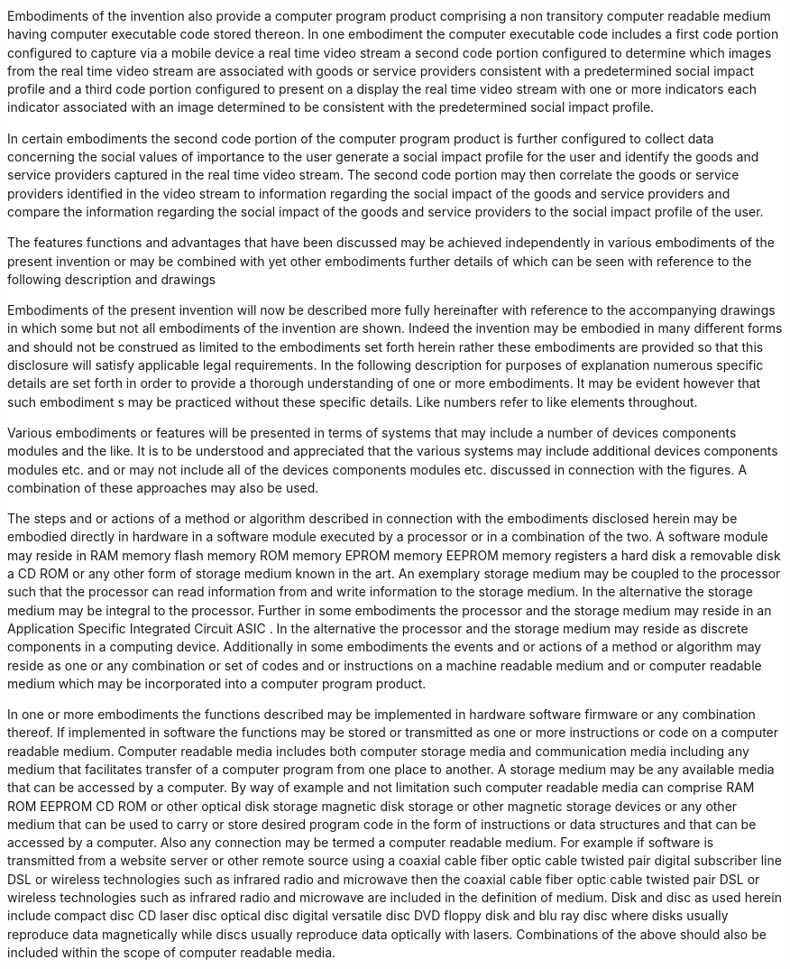 Embodiments of the invention also provide a computer program product comprising a non transitory computer readable medium having computer executable code stored thereon. In one embodiment the computer executable code includes a first code portion configured to capture via a mobile device a real time video stream a second code portion configured to determine which images from the real time video stream are associated with goods or service providers consistent with a predetermined social impact profile and a third code portion configured to present on a display the real time video stream with one or more indicators each indicator associated with an image determined to be consistent with the predetermined social impact profile.

In certain embodiments the second code portion of the computer program product is further configured to collect data concerning the social values of importance to the user generate a social impact profile for the user and identify the goods and service providers captured in the real time video stream. The second code portion may then correlate the goods or service providers identified in the video stream to information regarding the social impact of the goods and service providers and compare the information regarding the social impact of the goods and service providers to the social impact profile of the user.

The features functions and advantages that have been discussed may be achieved independently in various embodiments of the present invention or may be combined with yet other embodiments further details of which can be seen with reference to the following description and drawings

Embodiments of the present invention will now be described more fully hereinafter with reference to the accompanying drawings in which some but not all embodiments of the invention are shown. Indeed the invention may be embodied in many different forms and should not be construed as limited to the embodiments set forth herein rather these embodiments are provided so that this disclosure will satisfy applicable legal requirements. In the following description for purposes of explanation numerous specific details are set forth in order to provide a thorough understanding of one or more embodiments. It may be evident however that such embodiment s may be practiced without these specific details. Like numbers refer to like elements throughout.

Various embodiments or features will be presented in terms of systems that may include a number of devices components modules and the like. It is to be understood and appreciated that the various systems may include additional devices components modules etc. and or may not include all of the devices components modules etc. discussed in connection with the figures. A combination of these approaches may also be used.

The steps and or actions of a method or algorithm described in connection with the embodiments disclosed herein may be embodied directly in hardware in a software module executed by a processor or in a combination of the two. A software module may reside in RAM memory flash memory ROM memory EPROM memory EEPROM memory registers a hard disk a removable disk a CD ROM or any other form of storage medium known in the art. An exemplary storage medium may be coupled to the processor such that the processor can read information from and write information to the storage medium. In the alternative the storage medium may be integral to the processor. Further in some embodiments the processor and the storage medium may reside in an Application Specific Integrated Circuit ASIC . In the alternative the processor and the storage medium may reside as discrete components in a computing device. Additionally in some embodiments the events and or actions of a method or algorithm may reside as one or any combination or set of codes and or instructions on a machine readable medium and or computer readable medium which may be incorporated into a computer program product.

In one or more embodiments the functions described may be implemented in hardware software firmware or any combination thereof. If implemented in software the functions may be stored or transmitted as one or more instructions or code on a computer readable medium. Computer readable media includes both computer storage media and communication media including any medium that facilitates transfer of a computer program from one place to another. A storage medium may be any available media that can be accessed by a computer. By way of example and not limitation such computer readable media can comprise RAM ROM EEPROM CD ROM or other optical disk storage magnetic disk storage or other magnetic storage devices or any other medium that can be used to carry or store desired program code in the form of instructions or data structures and that can be accessed by a computer. Also any connection may be termed a computer readable medium. For example if software is transmitted from a website server or other remote source using a coaxial cable fiber optic cable twisted pair digital subscriber line DSL or wireless technologies such as infrared radio and microwave then the coaxial cable fiber optic cable twisted pair DSL or wireless technologies such as infrared radio and microwave are included in the definition of medium. Disk and disc as used herein include compact disc CD laser disc optical disc digital versatile disc DVD floppy disk and blu ray disc where disks usually reproduce data magnetically while discs usually reproduce data optically with lasers. Combinations of the above should also be included within the scope of computer readable media.

